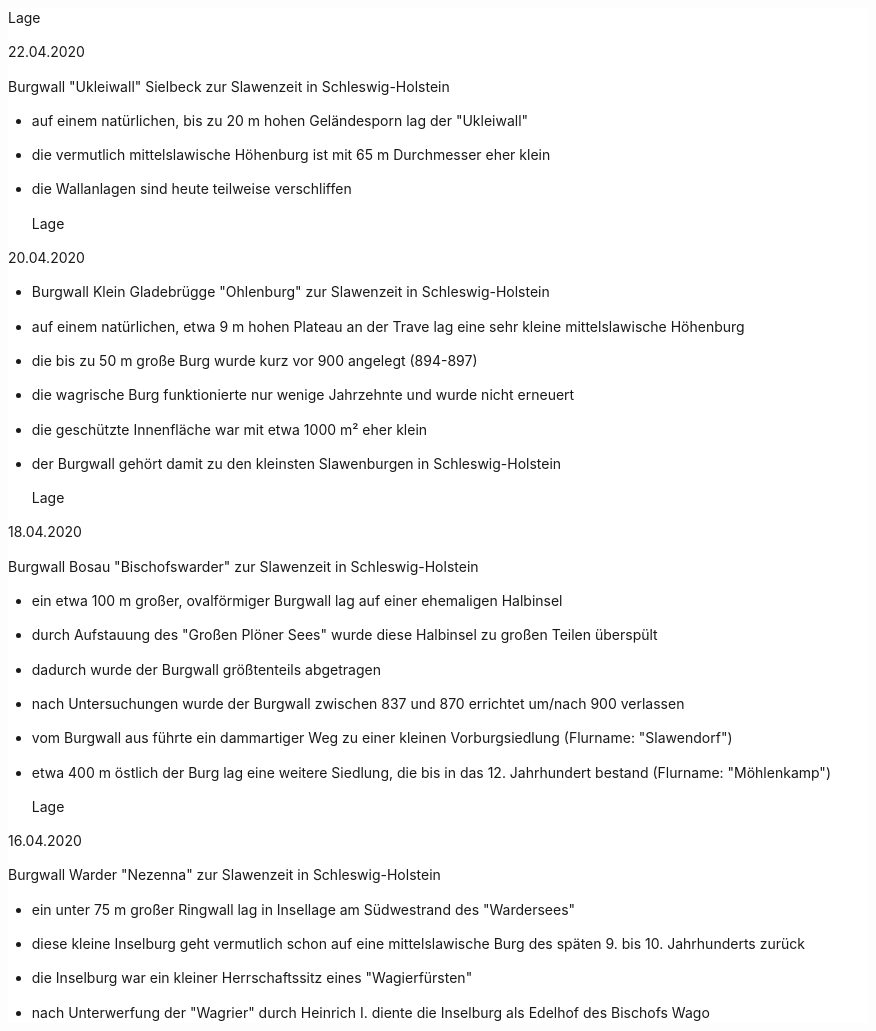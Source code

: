  Lage 

22.04.2020

Burgwall "Ukleiwall" Sielbeck zur Slawenzeit in Schleswig-Holstein

- auf einem natürlichen, bis zu 20 m hohen Geländesporn lag der "Ukleiwall"

- die vermutlich mittelslawische Höhenburg ist mit 65 m Durchmesser eher klein

- die Wallanlagen sind heute teilweise verschliffen

  Lage

20.04.2020

- Burgwall Klein Gladebrügge "Ohlenburg" zur Slawenzeit in Schleswig-Holstein

- auf einem natürlichen, etwa 9 m hohen Plateau an der Trave lag eine sehr kleine mittelslawische Höhenburg

- die bis zu 50 m große Burg wurde kurz vor 900 angelegt (894-897)

- die wagrische Burg funktionierte nur wenige Jahrzehnte und wurde nicht erneuert

- die geschützte Innenfläche war mit etwa 1000 m² eher klein

- der Burgwall gehört damit zu den kleinsten Slawenburgen in Schleswig-Holstein

  Lage

18.04.2020

Burgwall Bosau "Bischofswarder" zur Slawenzeit in Schleswig-Holstein

- ein etwa 100 m großer, ovalförmiger Burgwall lag auf einer ehemaligen Halbinsel 

- durch Aufstauung des "Großen Plöner Sees" wurde diese Halbinsel zu großen Teilen überspült

- dadurch wurde der Burgwall größtenteils abgetragen

- nach Untersuchungen wurde der Burgwall zwischen 837 und 870 errichtet um/nach 900 verlassen

- vom Burgwall aus führte ein dammartiger Weg zu einer kleinen Vorburgsiedlung (Flurname: "Slawendorf")

- etwa 400 m östlich der Burg lag eine weitere Siedlung, die bis in das 12. Jahrhundert bestand (Flurname: "Möhlenkamp")

  Lage

16.04.2020

Burgwall Warder "Nezenna" zur Slawenzeit in Schleswig-Holstein

- ein unter 75 m großer Ringwall lag in Insellage am Südwestrand des "Wardersees"

- diese kleine Inselburg geht vermutlich schon auf eine mittelslawische Burg des späten 9. bis 10. Jahrhunderts zurück

- die Inselburg war ein kleiner Herrschaftssitz eines "Wagierfürsten" 

- nach Unterwerfung der "Wagrier" durch Heinrich I. diente die Inselburg als Edelhof des Bischofs Wago
